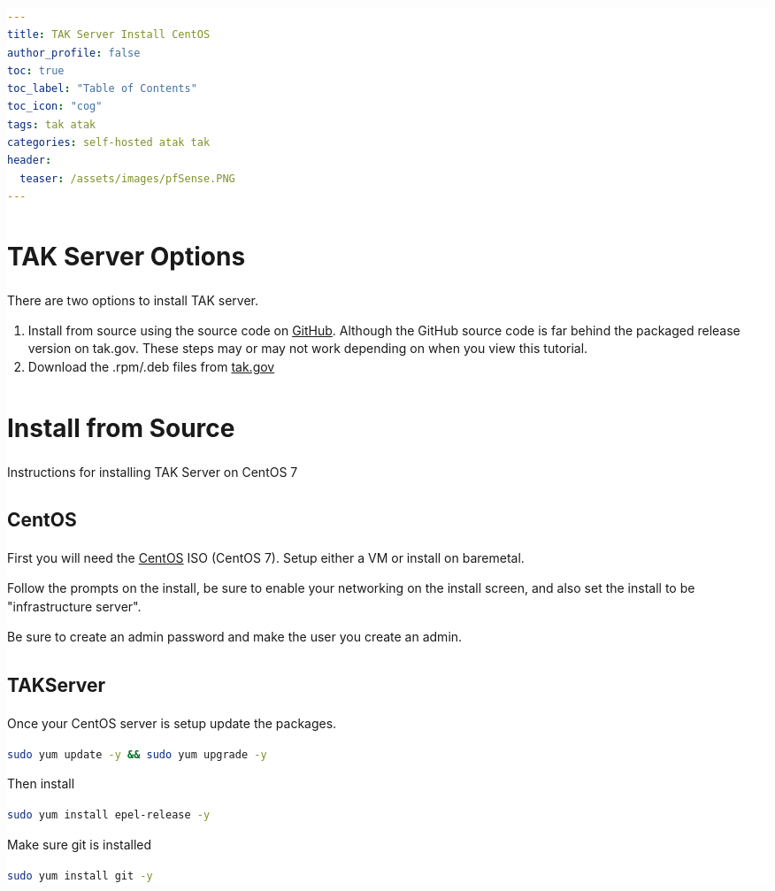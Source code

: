 ```yaml
---
title: TAK Server Install CentOS
author_profile: false
toc: true
toc_label: "Table of Contents"
toc_icon: "cog"
tags: tak atak
categories: self-hosted atak tak
header:
  teaser: /assets/images/pfSense.PNG
---
```

# TAK Server Options

There are two options to install TAK server.

1. Install from source using the source code on [GitHub](https://github.com/TAK-Product-Center/Server). Although the GitHub source code is far behind the packaged release version on tak.gov. These steps may or may not work depending on when you view this tutorial.
2. Download the .rpm/.deb files from [tak.gov](https://tak.gov/)


# Install from Source

Instructions for installing TAK Server on CentOS 7

## CentOS
First you will need the [CentOS](http://isoredirect.centos.org/centos/7/isos/x86_64/) ISO (CentOS 7). Setup either a VM or install on baremetal.

Follow the prompts on the install, be sure to enable your networking on the install screen, and also set the install to be "infrastructure server".

Be sure to create an admin password and make the user you create an admin.

## TAKServer
Once your CentOS server is setup update the packages.

```bash
sudo yum update -y && sudo yum upgrade -y
```

Then install 

```bash
sudo yum install epel-release -y
```


Make sure git is installed

```bash
sudo yum install git -y
```

